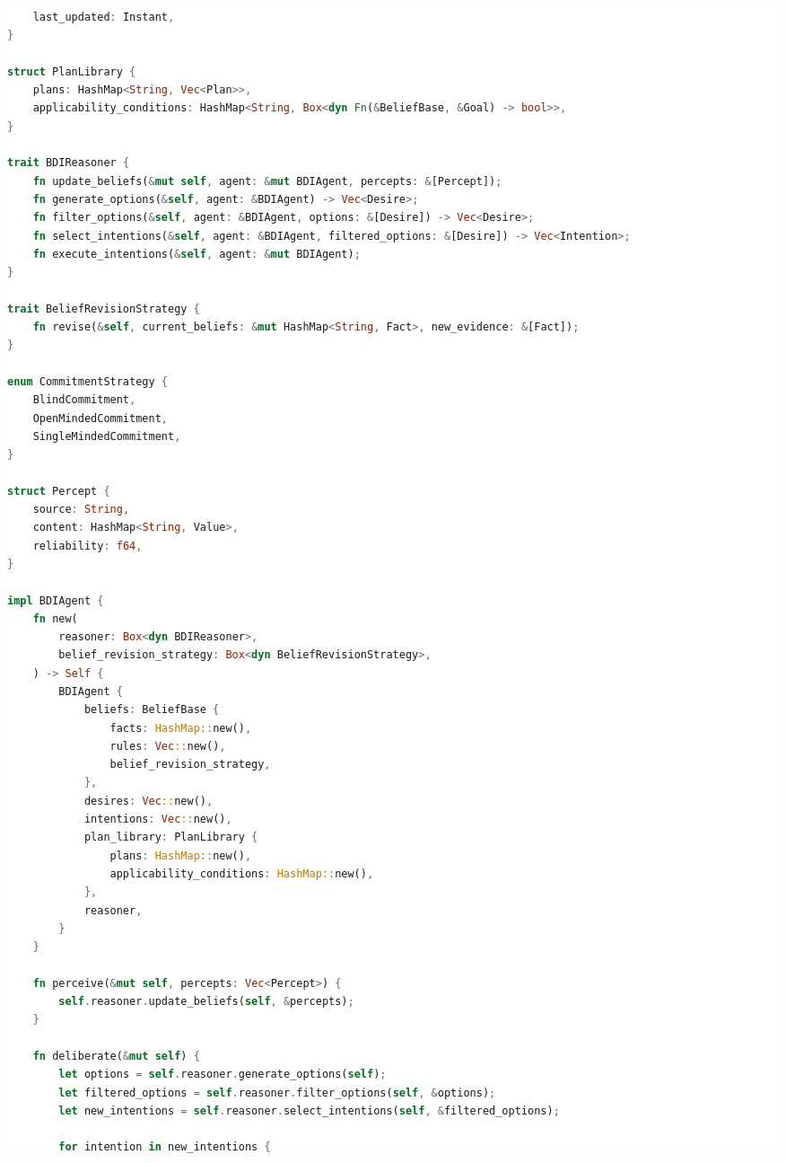 ```rust
    last_updated: Instant,
}

struct PlanLibrary {
    plans: HashMap<String, Vec<Plan>>,
    applicability_conditions: HashMap<String, Box<dyn Fn(&BeliefBase, &Goal) -> bool>>,
}

trait BDIReasoner {
    fn update_beliefs(&mut self, agent: &mut BDIAgent, percepts: &[Percept]);
    fn generate_options(&self, agent: &BDIAgent) -> Vec<Desire>;
    fn filter_options(&self, agent: &BDIAgent, options: &[Desire]) -> Vec<Desire>;
    fn select_intentions(&self, agent: &BDIAgent, filtered_options: &[Desire]) -> Vec<Intention>;
    fn execute_intentions(&self, agent: &mut BDIAgent);
}

trait BeliefRevisionStrategy {
    fn revise(&self, current_beliefs: &mut HashMap<String, Fact>, new_evidence: &[Fact]);
}

enum CommitmentStrategy {
    BlindCommitment,
    OpenMindedCommitment,
    SingleMindedCommitment,
}

struct Percept {
    source: String,
    content: HashMap<String, Value>,
    reliability: f64,
}

impl BDIAgent {
    fn new(
        reasoner: Box<dyn BDIReasoner>,
        belief_revision_strategy: Box<dyn BeliefRevisionStrategy>,
    ) -> Self {
        BDIAgent {
            beliefs: BeliefBase {
                facts: HashMap::new(),
                rules: Vec::new(),
                belief_revision_strategy,
            },
            desires: Vec::new(),
            intentions: Vec::new(),
            plan_library: PlanLibrary {
                plans: HashMap::new(),
                applicability_conditions: HashMap::new(),
            },
            reasoner,
        }
    }
    
    fn perceive(&mut self, percepts: Vec<Percept>) {
        self.reasoner.update_beliefs(self, &percepts);
    }
    
    fn deliberate(&mut self) {
        let options = self.reasoner.generate_options(self);
        let filtered_options = self.reasoner.filter_options(self, &options);
        let new_intentions = self.reasoner.select_intentions(self, &filtered_options);
        
        for intention in new_intentions {
```